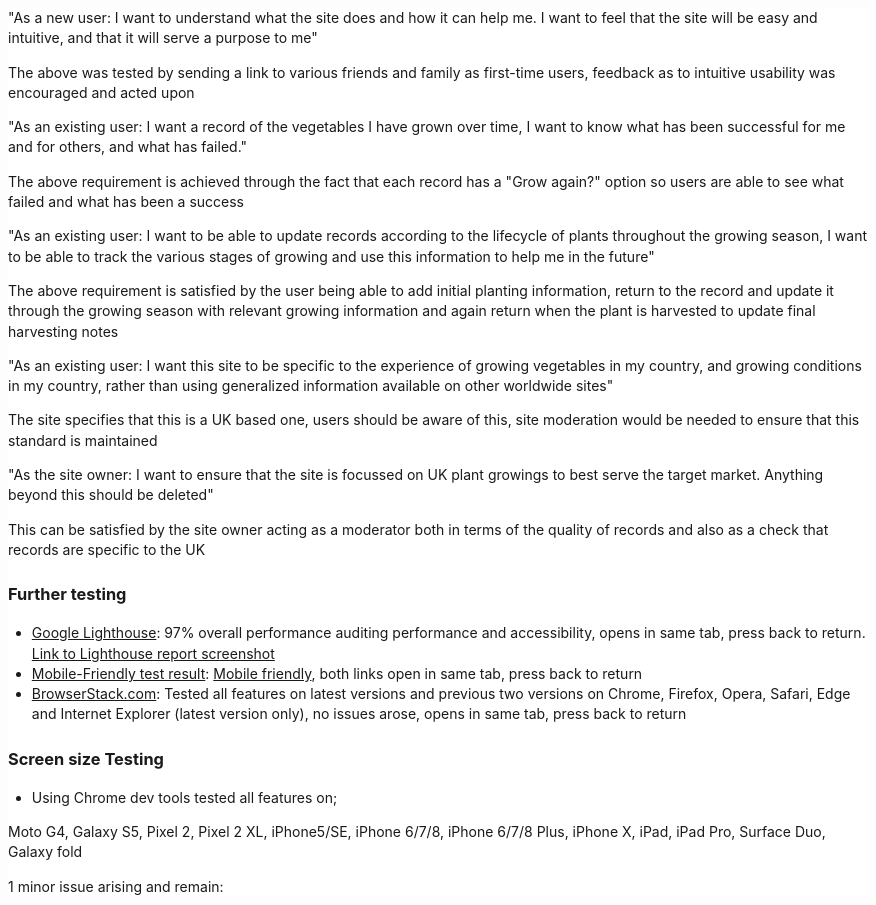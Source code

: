 "As a new user: I want to understand what the site does and how it can help me. I want to feel that the site
will be easy and intuitive, and that it will serve a purpose to me"

The above was tested by sending a link to various friends and family as first-time users, feedback as to intuitive usability was encouraged and acted upon

"As an existing user: I want a record of the vegetables I have grown over time, I want to know what has been successful for me and for others, and what has failed."

The above requirement is achieved through the fact that each record has a "Grow again?" option so users are able to see what failed and what has been a success

"As an existing user: I want to be able to update records according to the lifecycle of plants throughout the growing season, I want to be able
to track the various stages of growing and use this information to help me in the future"

The above requirement is satisfied by the user being able to add initial planting information, return to the record and update it through the growing season with relevant growing information and again return when the plant is harvested to update final harvesting notes

"As an existing user: I want this site to be specific to the experience of growing vegetables in my country, and growing conditions in my country, rather than using generalized information
available on other worldwide sites"

The site specifies that this is a UK based one, users should be aware of this, site moderation would be needed to ensure that this standard is maintained

"As the site owner: I want to ensure that the site is focussed on UK plant growings to best
serve the target market. Anything beyond this should be deleted"

This can be satisfied by the site owner acting as a moderator both in terms of the quality of records and also as a check that records are specific to the UK

<a name="further"></a>

### Further testing

- [Google Lighthouse](https://developers.google.com/web/tools/lighthouse): 97% overall performance auditing performance and accessibility, opens in same tab, press back to return. [Link to Lighthouse report screenshot](static/images/lighthousescreen.png)
- [Mobile-Friendly test result](static/images/mobilefriendlytest.png): [Mobile friendly](https://search.google.com/test/mobile-friendly), both links open in same tab, press back to return
- [BrowserStack.com](https://www.browserstack.com/): Tested all features on latest versions and previous two versions on Chrome, Firefox, Opera, Safari, Edge and Internet Explorer (latest version only), no issues arose, opens in same tab, press back to return

<a name="screen"></a>

### Screen size Testing

- Using Chrome dev tools tested all features on;

Moto G4, Galaxy S5, Pixel 2, Pixel 2 XL, iPhone5/SE, iPhone 6/7/8, iPhone 6/7/8 Plus, iPhone X, iPad, iPad Pro, Surface Duo, Galaxy fold

1 minor issue arising and remain:
